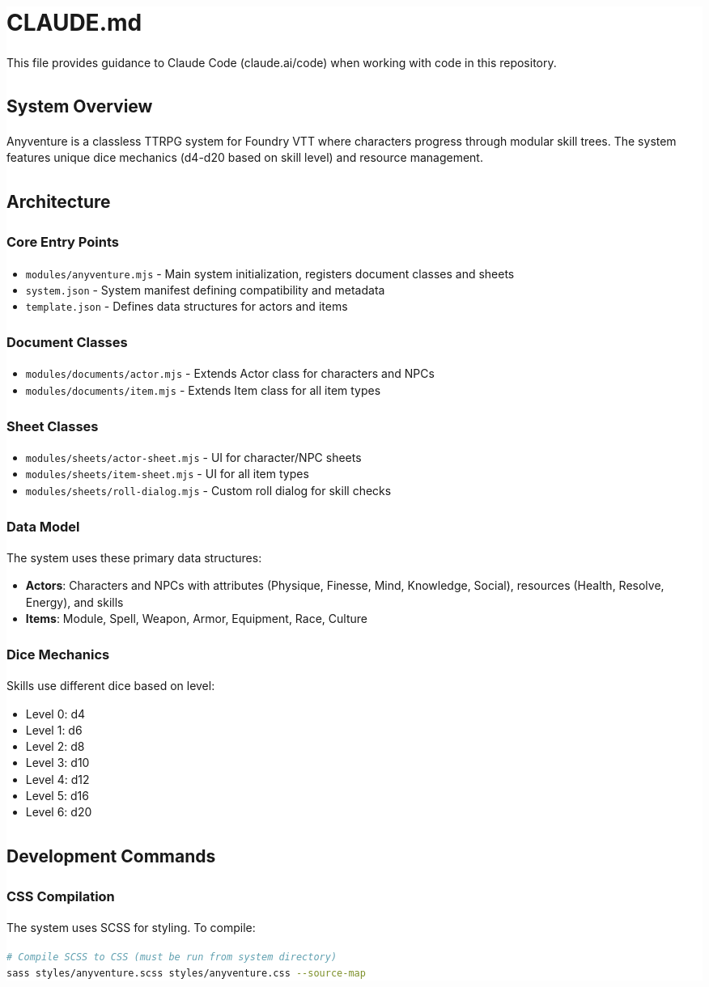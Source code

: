# CLAUDE.md

This file provides guidance to Claude Code (claude.ai/code) when working with code in this repository.

## System Overview

Anyventure is a classless TTRPG system for Foundry VTT where characters progress through modular skill trees. The system features unique dice mechanics (d4-d20 based on skill level) and resource management.

## Architecture

### Core Entry Points
- `modules/anyventure.mjs` - Main system initialization, registers document classes and sheets
- `system.json` - System manifest defining compatibility and metadata
- `template.json` - Defines data structures for actors and items

### Document Classes
- `modules/documents/actor.mjs` - Extends Actor class for characters and NPCs
- `modules/documents/item.mjs` - Extends Item class for all item types

### Sheet Classes
- `modules/sheets/actor-sheet.mjs` - UI for character/NPC sheets
- `modules/sheets/item-sheet.mjs` - UI for all item types
- `modules/sheets/roll-dialog.mjs` - Custom roll dialog for skill checks

### Data Model
The system uses these primary data structures:
- **Actors**: Characters and NPCs with attributes (Physique, Finesse, Mind, Knowledge, Social), resources (Health, Resolve, Energy), and skills
- **Items**: Module, Spell, Weapon, Armor, Equipment, Race, Culture

### Dice Mechanics
Skills use different dice based on level:
- Level 0: d4
- Level 1: d6
- Level 2: d8
- Level 3: d10
- Level 4: d12
- Level 5: d16
- Level 6: d20

## Development Commands

### CSS Compilation
The system uses SCSS for styling. To compile:
```bash
# Compile SCSS to CSS (must be run from system directory)
sass styles/anyventure.scss styles/anyventure.css --source-map
```
